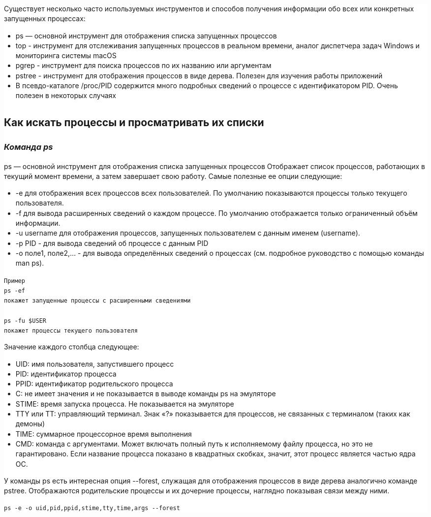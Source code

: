 
Существует несколько часто используемых инструментов и способов получения информации обо всех или конкретных запущенных процессах:
+ ps — основной инструмент для отображения списка запущенных процессов
+ top - инструмент для отслеживания запущенных процессов в реальном времени, аналог диспетчера задач Windows и мониторинга системы macOS
+ pgrep - инструмент для поиска процессов по их названию или аргументам
+ pstree - инструмент для отображения процессов в виде дерева. Полезен для изучения работы приложений
+ В псевдо-каталоге /proc/PID содержится много подробных сведений о процессе с идентификатором PID. Очень полезен в некоторых случаях



## Как искать процессы и просматривать их списки

### *Команда ps*
ps — основной инструмент для отображения списка запущенных процессов
Отображает список процессов, работающих в текущий момент времени, а затем завершает свою работу. Самые полезные ее опции следующие:
+ -e для отображения всех процессов всех пользователей. По умолчанию показываются процессы только текущего пользователя.
+ -f для вывода расширенных сведений о каждом процессе. По умолчанию отображается только ограниченный объём информации.
+ -u username для отображения процессов, запущенных пользователем c данным именем (username).
+ -p PID - для вывода сведений об процессе с данным PID
+ -o поле1, поле2,... - для вывода определённых сведений о процессах (см. подробное руководство с помощью команды man ps).
```commandline
Пример
ps -ef
покажет запущенные процессы с расширенными сведениями

ps -fu $USER
покажет процессы текущего пользователя
```
Значение каждого столбца следующее:

+ UID: имя пользователя, запустившего процесс
+ PID: идентификатор процесса
+ PPID: идентификатор родительского процесса
+ C: не имеет значения и не показывается в выводе команды ps на эмуляторе
+ STIME: время запуска процесса. Не показывается на эмуляторе
+ TTY или TT: управляющий терминал. Знак «?» показывается для процессов, не связанных с терминалом (таких как демоны)
+ TIME: суммарное процессорное время выполнения
+ CMD: команда с аргументами. Может включать полный путь к исполняемому файлу процесса, но это не гарантировано. Если название процесса показано в квадратных скобках, значит, этот процесс является частью ядра ОС.

У команды ps есть интересная опция --forest, служащая для отображения процессов в виде дерева аналогично команде pstree. Отображаются родительские процессы и их дочерние процессы, наглядно показывая связи между ними.
```commandline
ps -e -o uid,pid,ppid,stime,tty,time,args --forest
```